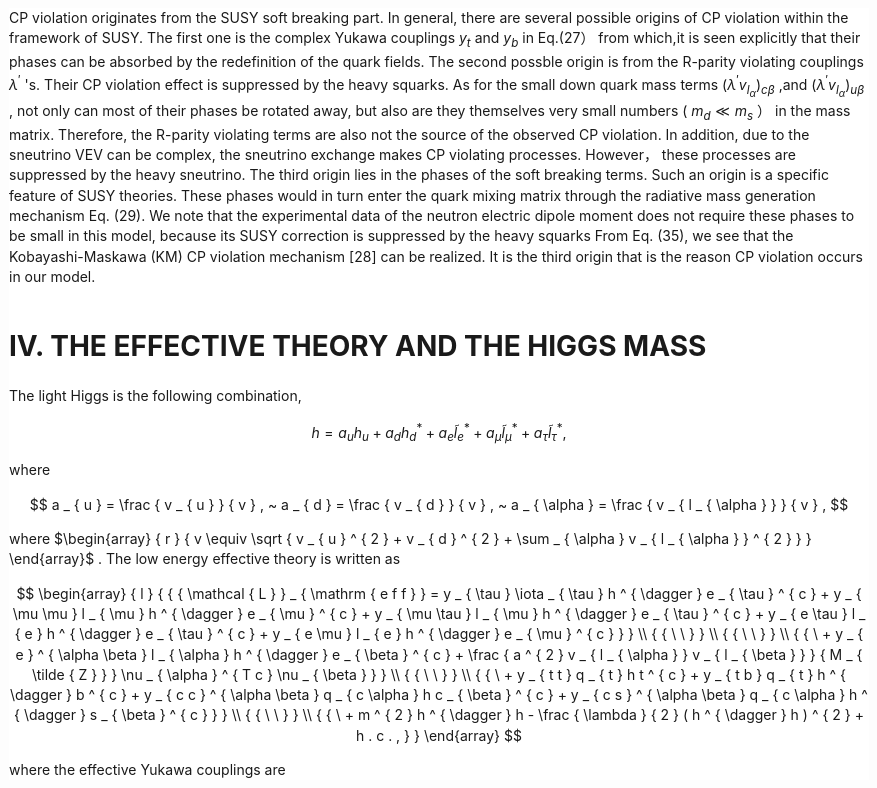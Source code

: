 CP violation originates from the SUSY soft breaking part. In general, there are several possible origins of CP violation within the framework of SUSY. The first one is the complex Yukawa couplings $y _ { t }$ and $y _ { b }$ in Eq.(27） from which,it is seen explicitly that their phases can be absorbed by the redefinition of the quark fields. The second possble origin is from the R-parity violating couplings $\lambda ^ { \prime }$ 's. Their CP violation effect is suppressed by the heavy squarks. As for the small down quark mass terms $( \lambda ^ { \prime } v _ { l _ { \alpha } } ) _ { c \beta }$ ,and $( \lambda ^ { \prime } v _ { l _ { \alpha } } ) _ { u \beta }$ , not only can most of their phases be rotated away, but also are they themselves very small numbers ( $m _ { d } \ll m _ { s }$ ） in the mass matrix. Therefore, the R-parity violating terms are also not the source of the observed CP violation. In addition, due to the sneutrino VEV can be complex, the sneutrino exchange makes CP violating processes. However， these processes are suppressed by the heavy sneutrino. The third origin lies in the phases of the soft breaking terms. Such an origin is a specific feature of SUSY theories. These phases would in turn enter the quark mixing matrix through the radiative mass generation mechanism Eq. (29). We note that the experimental data of the neutron electric dipole moment does not require these phases to be small in this model, because its SUSY correction is suppressed by the heavy squarks From Eq. (35), we see that the Kobayashi-Maskawa (KM) CP violation mechanism [28] can be realized. It is the third origin that is the reason CP violation occurs in our model.

# IV. THE EFFECTIVE THEORY AND THE HIGGS MASS

The light Higgs is the following combination,

$$
h = a _ { u } h _ { u } + a _ { d } h _ { d } ^ { * } + a _ { e } \tilde { l } _ { e } ^ { * } + a _ { \mu } \tilde { l } _ { \mu } ^ { * } + a _ { \tau } \tilde { l } _ { \tau } ^ { * } ,
$$

where

$$
a _ { u } = \frac { v _ { u } } { v } , ~ a _ { d } = \frac { v _ { d } } { v } , ~ a _ { \alpha } = \frac { v _ { l _ { \alpha } } } { v } ,
$$

where $\begin{array} { r } { v \equiv \sqrt { v _ { u } ^ { 2 } + v _ { d } ^ { 2 } + \sum _ { \alpha } v _ { l _ { \alpha } } ^ { 2 } } } \end{array}$ . The low energy effective theory is written as

$$
\begin{array} { l } { { { \mathcal { L } } _ { \mathrm { e f f } } = y _ { \tau } \iota _ { \tau } h ^ { \dagger } e _ { \tau } ^ { c } + y _ { \mu \mu } l _ { \mu } h ^ { \dagger } e _ { \mu } ^ { c } + y _ { \mu \tau } l _ { \mu } h ^ { \dagger } e _ { \tau } ^ { c } + y _ { e \tau } l _ { e } h ^ { \dagger } e _ { \tau } ^ { c } + y _ { e \mu } l _ { e } h ^ { \dagger } e _ { \mu } ^ { c } } } \\ { { \ \ } } \\ { { \ \ } } \\ { { \ + y _ { e } ^ { \alpha \beta } l _ { \alpha } h ^ { \dagger } e _ { \beta } ^ { c } + \frac { a ^ { 2 } v _ { l _ { \alpha } } v _ { l _ { \beta } } } { M _ { \tilde { Z } } } \nu _ { \alpha } ^ { T c } \nu _ { \beta } } } \\ { { \ \ } } \\ { { \ + y _ { t t } q _ { t } h t ^ { c } + y _ { t b } q _ { t } h ^ { \dagger } b ^ { c } + y _ { c c } ^ { \alpha \beta } q _ { c \alpha } h c _ { \beta } ^ { c } + y _ { c s } ^ { \alpha \beta } q _ { c \alpha } h ^ { \dagger } s _ { \beta } ^ { c } } } \\ { { \ \ } } \\ { { \ + m ^ { 2 } h ^ { \dagger } h - \frac { \lambda } { 2 } ( h ^ { \dagger } h ) ^ { 2 } + h . c . , } } \end{array}
$$

where the effective Yukawa couplings are
